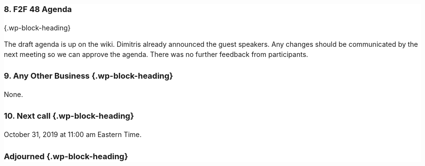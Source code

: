 ### 8. F2F 48 Agenda

{.wp-block-heading}

The draft agenda is up on the wiki. Dimitris already announced the guest speakers. Any changes should be communicated by the next meeting so we can approve the agenda. There was no further feedback from participants.

### 9. Any Other Business {.wp-block-heading}

None.

### 10. Next call {.wp-block-heading}

October 31, 2019 at 11:00 am Eastern Time.

### Adjourned {.wp-block-heading}